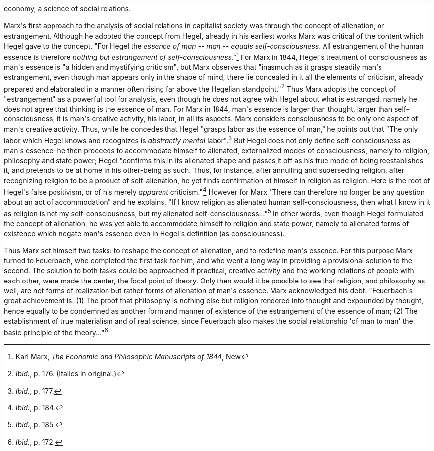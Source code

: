 economy, a science of social relations.

Marx's first approach to the analysis of social relations in capitalist
society was through the concept of alienation, or estrangement. Although
he adopted the concept from Hegel, already in his earliest works Marx
was critical of the content which Hegel gave to the concept. "For Hegel
the *essence of man -- man -- equals self-consciousness*. All
estrangement of the human essence is therefore *nothing but estrangement
of self-consciousness*."[^8] For Marx in 1844, Hegel's treatment of
consciousness as man's essence is "a hidden and mystifying criticism",
but Marx observes that "inasmuch as it grasps steadily man's
estrangement, even though man appears only in the shape of mind, there
lie concealed in it all the elements of criticism, already prepared and
elaborated in a manner often rising far above the Hegelian
standpoint."[^9] Thus Marx adopts the concept of "estrangement" as a
powerful tool for analysis, even though he does not agree with Hegel
about what is estranged, namely he does not agree that thinking is the
essence of man. For Marx in 1844, man's essence is larger than thought,
larger than self-consciousness; it is man's creative activity, his
labor, in all its aspects. Marx considers consciousness to be only one
aspect of man's creative activity. Thus, while he concedes that Hegel
"grasps labor as the essence of man," he points out that "The only labor
which Hegel knows and recognizes is *abstractly mental* labor".[^10] But
Hegel does not only define self-consciousness as man's essence; he then
proceeds to accommodate himself to alienated, externalized modes of
consciousness, namely to religion, philosophy and state power; Hegel
"confirms this in its alienated shape and passes it off as his true mode
of being reestablishes it, and pretends to be at home in his other-being
as such. Thus, for instance, after annulling and superseding religion,
after recognizing religion to be a product of self-alienation, he yet
finds confirmation of himself in religion as religion. Here is the root
of Hegel's false positivism, or of his merely *apparent*
criticism."[^11] However for Marx "There can therefore no longer be any
question about an act of accommodation" and he explains, "If I know
religion as alienated human self-consciousness, then what I know in it
as religion is not my self-consciousness, but my alienated
self-consciousness..."[^12] In other words, even though Hegel
formulated the concept of alienation, he was yet able to accommodate
himself to religion and state power, namely to alienated forms of
existence which negate man's essence even in Hegel's definition (as
consciousness).

Thus Marx set himself two tasks: to reshape the concept of alienation,
and to redefine man's essence. For this purpose Marx turned to
Feuerbach, who completed the first task for him, and who went a long way
in providing a provisional solution to the second. The solution to both
tasks could be approached if practical, creative activity and the
working relations of people with each other, were made the center, the
focal point of theory. Only then would it be possible to see that
religion, and philosophy as well, are not forms of realization but
rather forms of alienation of man's essence. Marx acknowledged his debt:
"Feuerbach's great achievement is: (1) The proof that philosophy is
nothing else but religion rendered into thought and expounded by
thought, hence equally to be condemned as another form and manner of
existence of the estrangement of the essence of man; (2) The
establishment of true materialism and of real science, since Feuerbach
also makes the social relationship 'of man to man' the basic principle
of the theory..."[^13]


[^1]: Paul A. Samuelson, _Economics, An Introductory Analysis_, New
[^2]: Robert W. Campbell, "Marx, Kantorovich and Novozhilov: _Stoimost_
[^3]: Abram Bergson, _The Economics of Soviet Planning_, New Haven: Yale
[^4]: After the title of William Appleman Williams' _The Great Evasion_,
[^5]: I. I. Rubin, _Ocherki po teorii stoimosti Marksa_, Moskva:
[^6]: Samuelson, _op. cit._, p. 1.
[^7]: For example: "Curiously enough, it was the very young Marx
[^8]: Karl Marx, _The Economic and Philosophic Manuscripts of 1844_, New
[^9]: _Ibid._, p. 176. (Italics in original.)
[^10]: _Ibid._, p. 177.
[^11]: _Ibid._, p. 184.
[^12]: _Ibid._, p. 185.
[^13]: _Ibid._, p. 172.
[^14]: Karl Marx, _Theses on Feuerbach_, in T.B. Bottomore and
[^15]: _Ibid._, p. 67.
[^16]: Karl Marx and Frederick Engels, _The German Ideology_, Moscow:
[^17]: From "Excerpt-Notes of 1844" in _Writings of the Young Marx on
[^18]: _Ibid._, p. 281--282.
[^19]: Blauner, _Alienation and Freedom: The Factory Worker and his
[^20]: _Ibid._, p. 3
[^21]: From "Excerpt-Notes of 1844," _loc. cit._, p. 275--276.
[^22]: _Ibid._, p. 272.
[^23]: Bottomore and Rubel, eds., _op. cit._, p. 170.
[^24]: _Ibid._, p. 171 and 170.
[^25]: Karl Marx, _Economic and Philosophic Manuscripts of 1844_ New
[^26]: Veljko Korac, "In Search of Human Society," in Erich Fromm,
[^27]: Marx, _Economic and Philosophic Manuscripts of 1844_, p. 146.
[^28]: Bottomore and Rubel, eds., _op. cit._, pp. 243--244
[^29]: Easton and Guddat, _Writings of the Young Marx on Philosophy and
[^30]: Marx, _Economic and Philosophic Manuscripts_, p. 169.
[^31]: Erich Fromm, _Beyond the Chains of Illusion_, New York: Pocket
[^32]: _Ibid._, p. 49.
[^33]: _Ibid._, pp. 196--197.
[^34]: Marx and Engels, _The German Ideology_, p. 23--24.
[^35]: Letter of Marx to P. V. Annenkov. December 28, 1846, in Karl
[^36]: Marx and Engels, _The German Ideology_, p. 32.
[^37]: _Ibid._, p. 37.
[^38]: Marx, _The Poverty of Philosophy_, p. 109.
[^39]: Marx and Engels, _The German Ideology_, p. 50.
[^40]: Letter of Marx to Annenkov, _loc. cit._, p. 181.
[^41]: Marx and Engels, _The German Ideology_, p. 475.
[^42]: Karl Marx, _A Contribution to the Critique of Political Economy_,
[^43]: Marx and Engels, _The German Ideology_, p. 46.
[^44]: C. Wright Mills did not see the connection between the concept of
[^45]: Marx, _A Contribution to the Critique of Political Economy_, p.
[^46]: _Ibid._
[^47]: Samuelson, _Economics_, p. 542.
[^48]: David Ricardo, _The Principles of Political Economy and
[^49]: Marx, _Economic and Philosophic Manuscripts of 1844_, p. 150.
[^50]: Karl Marx, _Capital: A Critique of Political Economy_, Volume
[^51]: Marx, _Capital_, III, p. 819.
[^52]: Samuelson, _Economics_, p. 591.
[^53]: Marx, _Capital_, III, p. 816.
[^54]: Marx, _Economic and Philosophic Manuscripts of 1844_, p. 169.
[^55]: Samuelson, _Economics_, p. 572.
[^56]: Marx, _Capital_ III, p. 830, where the last part of this passage
[^57]: Karl Marx, _Capital_, Volume I, Moscow: Progress Publishers,
[^58]: Samuelson, _Economics_, p. 591.
[^59]: Marx, _A Contribution to the Critique of Political Economy_, p.
[^60]: Marx, _Capital_, III, p. 824.
[^61]: Samuelson, _Economics_, p. 602.
[^62]: Marx, _Economic and Philosophic Manuscripts of 1844_, p. 108; the
[^63]: Daniel R. Fusfeld, _The Age of the Economist_, Glenview,
[^64]: Jean Baptiste Say, _Traité d'économie politique_, first published
[^65]: _Op. cit._, p. 73.
[^66]: Robert Campbell, "Marxian Analysis, Mathematical Methods, and
[^67]: Fusfeld, op. cit., p. 74.
[^68]: Campbell, _loc. cit_
[^69]: _Ibid._
[^70]: Fusfeld, _op. cit._, p. 74
[^71]: _Ibid._, .75.
[^72]: _Economics_, pp. 601--602; quoted earlier.
[^73]: Oskar Lange, _On the Economic Theory of Socialism_, New York:
[^74]: _Ibid._, pp. 132--133.
[^75]: _Ibid._, p. 133.
[^76]: Fred M. Gottheil, _Marx's Economic Predictions_, Evanston:
[^77]: Joan Robinson, _Economic Philosophy_, Garden City: Anchor Books,
[^78]: _Ibid._, p. 37, Italics in original.
[^79]: _Ibid._
[^80]: Thorstein Veblen, "The Socialist Economics of Karl Marx", _The
[^81]: _Ibid._, pp. 287--288.
[^82]: Samuelson, _Economics_, p. 27.
[^83]: _Ibid._, p. 29.
[^84]: _Ibid._, italics by Samuelson.
[^85]: _Ibid._
[^86]: From Samuelson's explanation of the law of comparative advantage:
[^87]: _Ibid._, p. 648.
[^88]: _Ibid._, p. 8. Samuelson's italics.
[^89]: _Ibid._, p. 50.
[^90]: _Ibid._, p. 602.
[^91]: Rubin does not treat cases where the assumptions of perfect